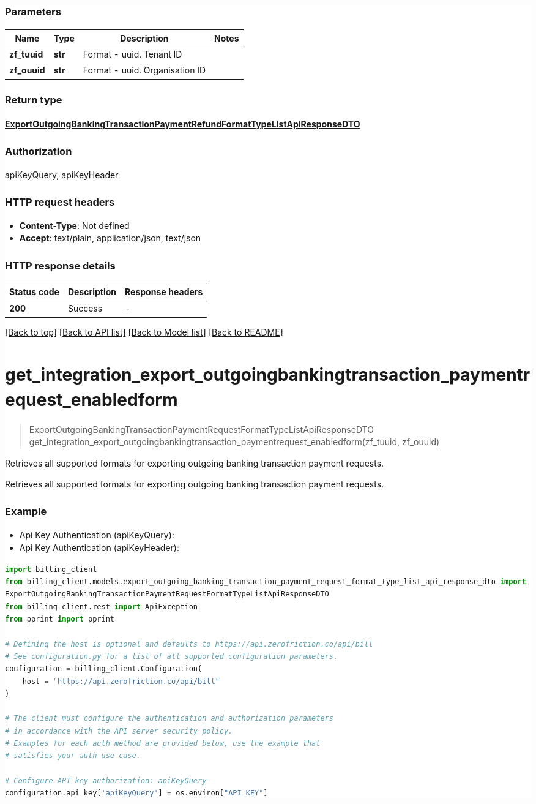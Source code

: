 

### Parameters


Name | Type | Description  | Notes
------------- | ------------- | ------------- | -------------
 **zf_tuuid** | **str**| Format - uuid. Tenant ID | 
 **zf_ouuid** | **str**| Format - uuid. Organisation ID | 

### Return type

[**ExportOutgoingBankingTransactionPaymentRefundFormatTypeListApiResponseDTO**](ExportOutgoingBankingTransactionPaymentRefundFormatTypeListApiResponseDTO.md)

### Authorization

[apiKeyQuery](../README.md#apiKeyQuery), [apiKeyHeader](../README.md#apiKeyHeader)

### HTTP request headers

 - **Content-Type**: Not defined
 - **Accept**: text/plain, application/json, text/json

### HTTP response details

| Status code | Description | Response headers |
|-------------|-------------|------------------|
**200** | Success |  -  |

[[Back to top]](#) [[Back to API list]](../README.md#documentation-for-api-endpoints) [[Back to Model list]](../README.md#documentation-for-models) [[Back to README]](../README.md)

# **get_integration_export_outgoingbankingtransaction_paymentrequest_enabledform**
> ExportOutgoingBankingTransactionPaymentRequestFormatTypeListApiResponseDTO get_integration_export_outgoingbankingtransaction_paymentrequest_enabledform(zf_tuuid, zf_ouuid)

Retrieves all supported formats for exporting outgoing banking transaction payment requests.

Retrieves all supported formats for exporting outgoing banking transaction payment requests.

### Example

* Api Key Authentication (apiKeyQuery):
* Api Key Authentication (apiKeyHeader):

```python
import billing_client
from billing_client.models.export_outgoing_banking_transaction_payment_request_format_type_list_api_response_dto import ExportOutgoingBankingTransactionPaymentRequestFormatTypeListApiResponseDTO
from billing_client.rest import ApiException
from pprint import pprint

# Defining the host is optional and defaults to https://api.zerofriction.co/api/bill
# See configuration.py for a list of all supported configuration parameters.
configuration = billing_client.Configuration(
    host = "https://api.zerofriction.co/api/bill"
)

# The client must configure the authentication and authorization parameters
# in accordance with the API server security policy.
# Examples for each auth method are provided below, use the example that
# satisfies your auth use case.

# Configure API key authorization: apiKeyQuery
configuration.api_key['apiKeyQuery'] = os.environ["API_KEY"]
```